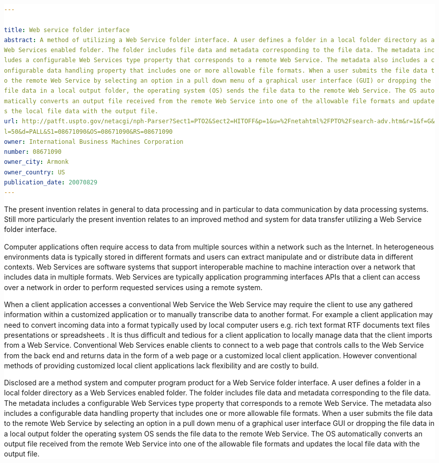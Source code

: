 ```yaml
---

title: Web service folder interface
abstract: A method of utilizing a Web Service folder interface. A user defines a folder in a local folder directory as a Web Services enabled folder. The folder includes file data and metadata corresponding to the file data. The metadata includes a configurable Web Services type property that corresponds to a remote Web Service. The metadata also includes a configurable data handling property that includes one or more allowable file formats. When a user submits the file data to the remote Web Service by selecting an option in a pull down menu of a graphical user interface (GUI) or dropping the file data in a local output folder, the operating system (OS) sends the file data to the remote Web Service. The OS automatically converts an output file received from the remote Web Service into one of the allowable file formats and updates the local file data with the output file.
url: http://patft.uspto.gov/netacgi/nph-Parser?Sect1=PTO2&Sect2=HITOFF&p=1&u=%2Fnetahtml%2FPTO%2Fsearch-adv.htm&r=1&f=G&l=50&d=PALL&S1=08671090&OS=08671090&RS=08671090
owner: International Business Machines Corporation
number: 08671090
owner_city: Armonk
owner_country: US
publication_date: 20070829
---
```

The present invention relates in general to data processing and in particular to data communication by data processing systems. Still more particularly the present invention relates to an improved method and system for data transfer utilizing a Web Service folder interface.

Computer applications often require access to data from multiple sources within a network such as the Internet. In heterogeneous environments data is typically stored in different formats and users can extract manipulate and or distribute data in different contexts. Web Services are software systems that support interoperable machine to machine interaction over a network that includes data in multiple formats. Web Services are typically application programming interfaces APIs that a client can access over a network in order to perform requested services using a remote system.

When a client application accesses a conventional Web Service the Web Service may require the client to use any gathered information within a customized application or to manually transcribe data to another format. For example a client application may need to convert incoming data into a format typically used by local computer users e.g. rich text format RTF documents text files presentations or spreadsheets . It is thus difficult and tedious for a client application to locally manage data that the client imports from a Web Service. Conventional Web Services enable clients to connect to a web page that controls calls to the Web Service from the back end and returns data in the form of a web page or a customized local client application. However conventional methods of providing customized local client applications lack flexibility and are costly to build.

Disclosed are a method system and computer program product for a Web Service folder interface. A user defines a folder in a local folder directory as a Web Services enabled folder. The folder includes file data and metadata corresponding to the file data. The metadata includes a configurable Web Services type property that corresponds to a remote Web Service. The metadata also includes a configurable data handling property that includes one or more allowable file formats. When a user submits the file data to the remote Web Service by selecting an option in a pull down menu of a graphical user interface GUI or dropping the file data in a local output folder the operating system OS sends the file data to the remote Web Service. The OS automatically converts an output file received from the remote Web Service into one of the allowable file formats and updates the local file data with the output file.

